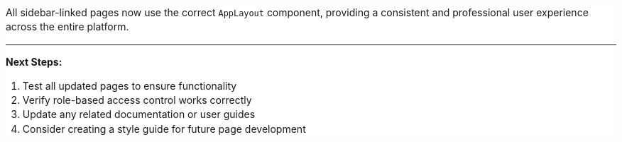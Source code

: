 All sidebar-linked pages now use the correct `AppLayout` component, providing a consistent and professional user experience across the entire platform.

---

**Next Steps:**
1. Test all updated pages to ensure functionality
2. Verify role-based access control works correctly
3. Update any related documentation or user guides
4. Consider creating a style guide for future page development
